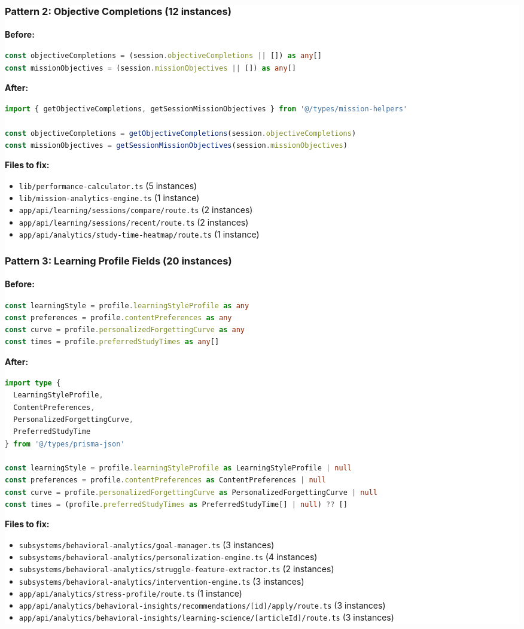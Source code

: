 ### Pattern 2: Objective Completions (12 instances)

**Before:**
```typescript
const objectiveCompletions = (session.objectiveCompletions || []) as any[]
const missionObjectives = (session.missionObjectives || []) as any[]
```

**After:**
```typescript
import { getObjectiveCompletions, getSessionMissionObjectives } from '@/types/mission-helpers'

const objectiveCompletions = getObjectiveCompletions(session.objectiveCompletions)
const missionObjectives = getSessionMissionObjectives(session.missionObjectives)
```

**Files to fix:**
- `lib/performance-calculator.ts` (5 instances)
- `lib/mission-analytics-engine.ts` (1 instance)
- `app/api/learning/sessions/compare/route.ts` (2 instances)
- `app/api/learning/sessions/recent/route.ts` (2 instances)
- `app/api/analytics/study-time-heatmap/route.ts` (1 instance)

### Pattern 3: Learning Profile Fields (20 instances)

**Before:**
```typescript
const learningStyle = profile.learningStyleProfile as any
const preferences = profile.contentPreferences as any
const curve = profile.personalizedForgettingCurve as any
const times = profile.preferredStudyTimes as any[]
```

**After:**
```typescript
import type {
  LearningStyleProfile,
  ContentPreferences,
  PersonalizedForgettingCurve,
  PreferredStudyTime
} from '@/types/prisma-json'

const learningStyle = profile.learningStyleProfile as LearningStyleProfile | null
const preferences = profile.contentPreferences as ContentPreferences | null
const curve = profile.personalizedForgettingCurve as PersonalizedForgettingCurve | null
const times = (profile.preferredStudyTimes as PreferredStudyTime[] | null) ?? []
```

**Files to fix:**
- `subsystems/behavioral-analytics/goal-manager.ts` (3 instances)
- `subsystems/behavioral-analytics/personalization-engine.ts` (4 instances)
- `subsystems/behavioral-analytics/struggle-feature-extractor.ts` (2 instances)
- `subsystems/behavioral-analytics/intervention-engine.ts` (3 instances)
- `app/api/analytics/stress-profile/route.ts` (1 instance)
- `app/api/analytics/behavioral-insights/recommendations/[id]/apply/route.ts` (3 instances)
- `app/api/analytics/behavioral-insights/learning-science/[articleId]/route.ts` (3 instances)
